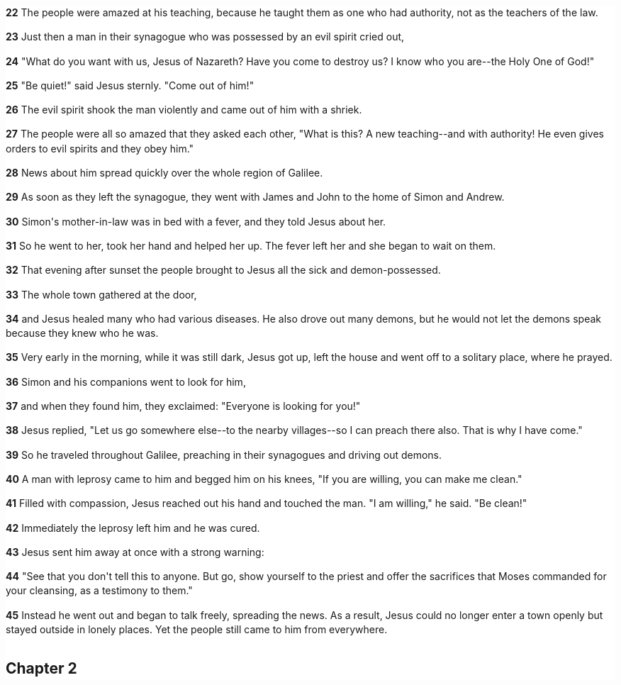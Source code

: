 **22** The people were amazed at his teaching, because he taught them as one who had authority, not as the teachers of the law.

**23** Just then a man in their synagogue who was possessed by an evil spirit cried out,

**24** "What do you want with us, Jesus of Nazareth? Have you come to destroy us? I know who you are--the Holy One of God!"

**25** "Be quiet!" said Jesus sternly. "Come out of him!"

**26** The evil spirit shook the man violently and came out of him with a shriek.

**27** The people were all so amazed that they asked each other, "What is this? A new teaching--and with authority! He even gives orders to evil spirits and they obey him."

**28** News about him spread quickly over the whole region of Galilee.

**29** As soon as they left the synagogue, they went with James and John to the home of Simon and Andrew.

**30** Simon's mother-in-law was in bed with a fever, and they told Jesus about her.

**31** So he went to her, took her hand and helped her up. The fever left her and she began to wait on them.

**32** That evening after sunset the people brought to Jesus all the sick and demon-possessed.

**33** The whole town gathered at the door,

**34** and Jesus healed many who had various diseases. He also drove out many demons, but he would not let the demons speak because they knew who he was.

**35** Very early in the morning, while it was still dark, Jesus got up, left the house and went off to a solitary place, where he prayed.

**36** Simon and his companions went to look for him,

**37** and when they found him, they exclaimed: "Everyone is looking for you!"

**38** Jesus replied, "Let us go somewhere else--to the nearby villages--so I can preach there also. That is why I have come."

**39** So he traveled throughout Galilee, preaching in their synagogues and driving out demons.

**40** A man with leprosy came to him and begged him on his knees, "If you are willing, you can make me clean."

**41** Filled with compassion, Jesus reached out his hand and touched the man. "I am willing," he said. "Be clean!"

**42** Immediately the leprosy left him and he was cured.

**43** Jesus sent him away at once with a strong warning:

**44** "See that you don't tell this to anyone. But go, show yourself to the priest and offer the sacrifices that Moses commanded for your cleansing, as a testimony to them."

**45** Instead he went out and began to talk freely, spreading the news. As a result, Jesus could no longer enter a town openly but stayed outside in lonely places. Yet the people still came to him from everywhere.

## Chapter 2
